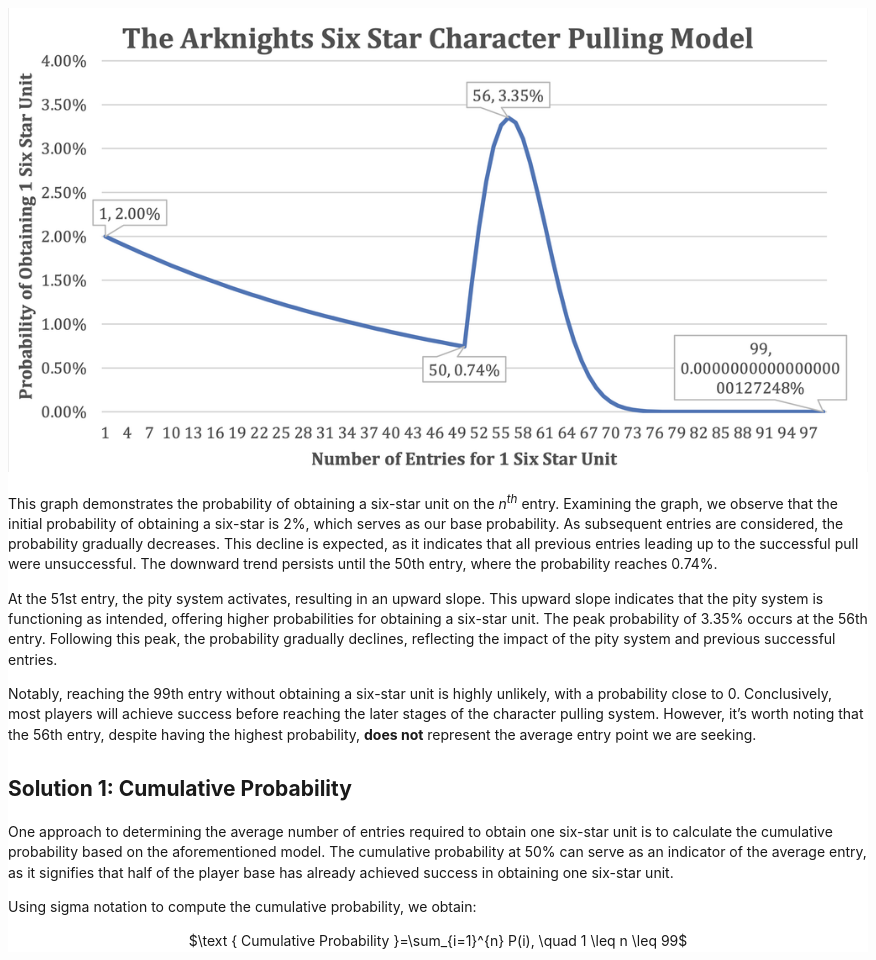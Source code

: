 ![img](/img/in-post/Ark-Model.png)

This graph demonstrates the probability of obtaining a six-star unit on the $n^{th}$ entry. Examining the graph, we observe that the initial probability of obtaining a six-star is 2%, which serves as our base probability. As subsequent entries are considered, the probability gradually decreases. This decline is expected, as it indicates that all previous entries leading up to the successful pull were unsuccessful. The downward trend persists until the 50th entry, where the probability reaches 0.74%.

At the 51st entry, the pity system activates, resulting in an upward slope. This upward slope indicates that the pity system is functioning as intended, offering higher probabilities for obtaining a six-star unit. The peak probability of 3.35% occurs at the 56th entry. Following this peak, the probability gradually declines, reflecting the impact of the pity system and previous successful entries.

Notably, reaching the 99th entry without obtaining a six-star unit is highly unlikely, with a probability close to 0. Conclusively, most players will achieve success before reaching the later stages of the character pulling system. However, it’s worth noting that the 56th entry, despite having the highest probability, **does not** represent the average entry point we are seeking.

## Solution 1: Cumulative Probability
One approach to determining the average number of entries required to obtain one six-star unit is to calculate the cumulative probability based on the aforementioned model. The cumulative probability at 50% can serve as an indicator of the average entry, as it signifies that half of the player base has already achieved success in obtaining one six-star unit.

Using sigma notation to compute the cumulative probability, we obtain:

<p align="center">
$\text { Cumulative Probability }=\sum_{i=1}^{n} P(i), \quad 1 \leq n \leq 99$
</p>
